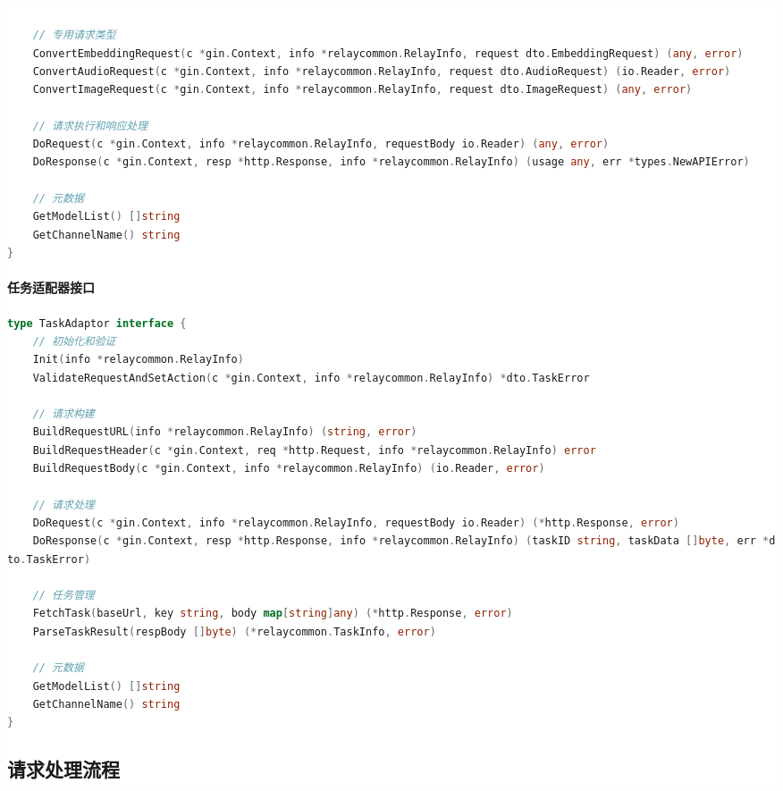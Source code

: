 ```go
    
    // 专用请求类型
    ConvertEmbeddingRequest(c *gin.Context, info *relaycommon.RelayInfo, request dto.EmbeddingRequest) (any, error)
    ConvertAudioRequest(c *gin.Context, info *relaycommon.RelayInfo, request dto.AudioRequest) (io.Reader, error)
    ConvertImageRequest(c *gin.Context, info *relaycommon.RelayInfo, request dto.ImageRequest) (any, error)
    
    // 请求执行和响应处理
    DoRequest(c *gin.Context, info *relaycommon.RelayInfo, requestBody io.Reader) (any, error)
    DoResponse(c *gin.Context, resp *http.Response, info *relaycommon.RelayInfo) (usage any, err *types.NewAPIError)
    
    // 元数据
    GetModelList() []string
    GetChannelName() string
}
```

#### 任务适配器接口

```go
type TaskAdaptor interface {
    // 初始化和验证
    Init(info *relaycommon.RelayInfo)
    ValidateRequestAndSetAction(c *gin.Context, info *relaycommon.RelayInfo) *dto.TaskError
    
    // 请求构建
    BuildRequestURL(info *relaycommon.RelayInfo) (string, error)
    BuildRequestHeader(c *gin.Context, req *http.Request, info *relaycommon.RelayInfo) error
    BuildRequestBody(c *gin.Context, info *relaycommon.RelayInfo) (io.Reader, error)
    
    // 请求处理
    DoRequest(c *gin.Context, info *relaycommon.RelayInfo, requestBody io.Reader) (*http.Response, error)
    DoResponse(c *gin.Context, resp *http.Response, info *relaycommon.RelayInfo) (taskID string, taskData []byte, err *dto.TaskError)
    
    // 任务管理
    FetchTask(baseUrl, key string, body map[string]any) (*http.Response, error)
    ParseTaskResult(respBody []byte) (*relaycommon.TaskInfo, error)
    
    // 元数据
    GetModelList() []string
    GetChannelName() string
}
```

## 请求处理流程
